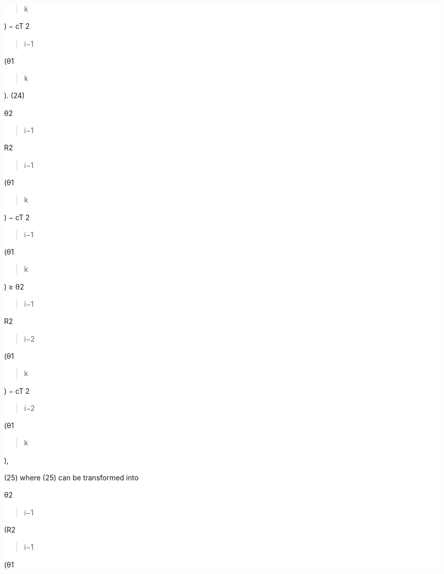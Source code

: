 > k

) − cT 2

> i−1

(θ1

> k

). (24) 

θ2

> i−1

R2

> i−1

(θ1

> k

) − cT 2

> i−1

(θ1

> k

) ≥ θ2

> i−1

R2

> i−2

(θ1

> k

) − cT 2

> i−2

(θ1

> k

),

(25) where (25) can be transformed into 

θ2

> i−1

(R2

> i−1

(θ1
